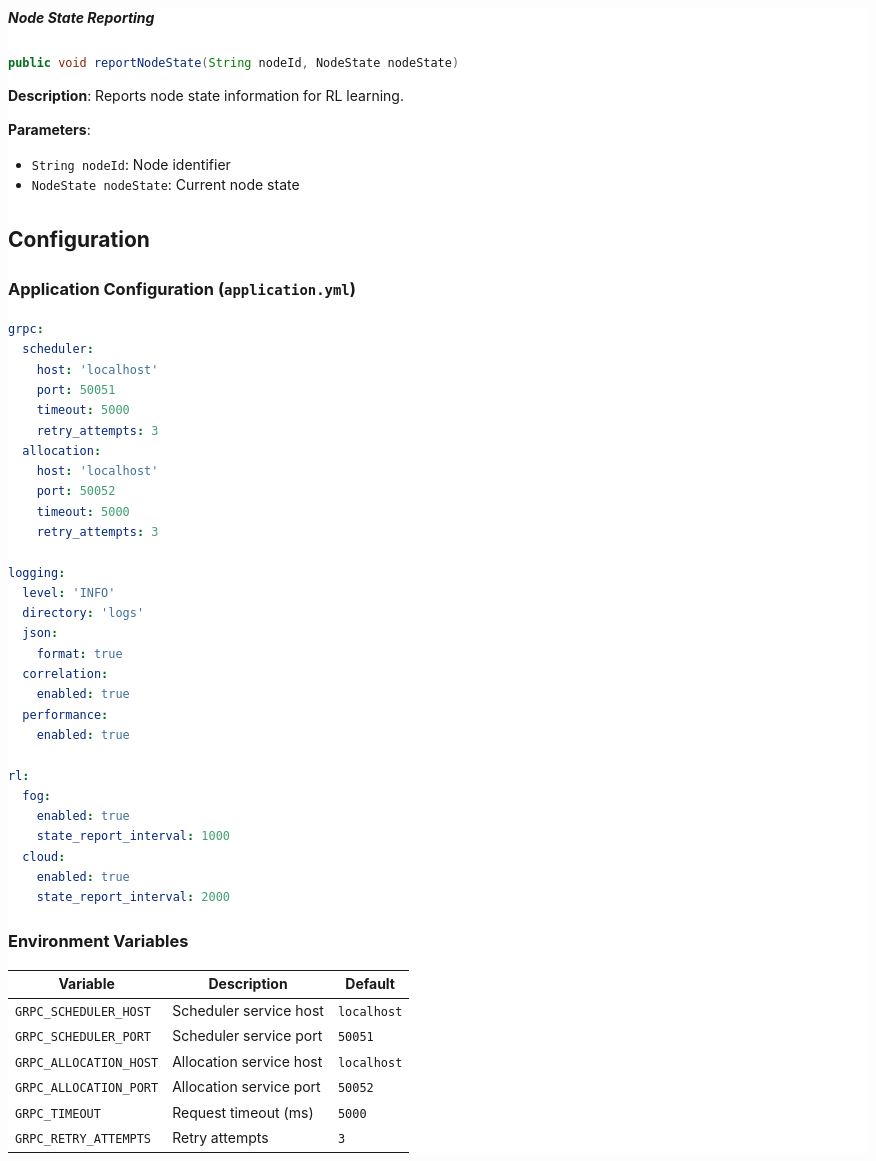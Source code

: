 ##### Node State Reporting

```java
public void reportNodeState(String nodeId, NodeState nodeState)
```

**Description**: Reports node state information for RL learning.

**Parameters**:

- `String nodeId`: Node identifier
- `NodeState nodeState`: Current node state

## Configuration

### Application Configuration (`application.yml`)

```yaml
grpc:
  scheduler:
    host: 'localhost'
    port: 50051
    timeout: 5000
    retry_attempts: 3
  allocation:
    host: 'localhost'
    port: 50052
    timeout: 5000
    retry_attempts: 3

logging:
  level: 'INFO'
  directory: 'logs'
  json:
    format: true
  correlation:
    enabled: true
  performance:
    enabled: true

rl:
  fog:
    enabled: true
    state_report_interval: 1000
  cloud:
    enabled: true
    state_report_interval: 2000
```

### Environment Variables

| Variable               | Description             | Default     |
| ---------------------- | ----------------------- | ----------- |
| `GRPC_SCHEDULER_HOST`  | Scheduler service host  | `localhost` |
| `GRPC_SCHEDULER_PORT`  | Scheduler service port  | `50051`     |
| `GRPC_ALLOCATION_HOST` | Allocation service host | `localhost` |
| `GRPC_ALLOCATION_PORT` | Allocation service port | `50052`     |
| `GRPC_TIMEOUT`         | Request timeout (ms)    | `5000`      |
| `GRPC_RETRY_ATTEMPTS`  | Retry attempts          | `3`         |
